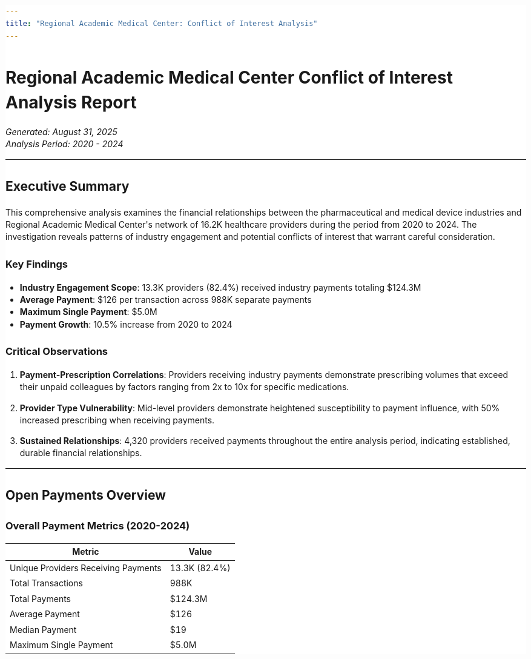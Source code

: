 ```yaml
---
title: "Regional Academic Medical Center: Conflict of Interest Analysis"
---
```


# Regional Academic Medical Center Conflict of Interest Analysis Report

*Generated: August 31, 2025*  
*Analysis Period: 2020 - 2024*

---

## Executive Summary

This comprehensive analysis examines the financial relationships between the pharmaceutical and medical device industries and Regional Academic Medical Center's network of 16.2K healthcare providers during the period from 2020 to 2024. The investigation reveals patterns of industry engagement and potential conflicts of interest that warrant careful consideration.

### Key Findings

- **Industry Engagement Scope**: 13.3K providers (82.4%) received industry payments totaling $124.3M
- **Average Payment**: $126 per transaction across 988K separate payments
- **Maximum Single Payment**: $5.0M
- **Payment Growth**: 10.5% increase from 2020 to 2024

### Critical Observations

1. **Payment-Prescription Correlations**: Providers receiving industry payments demonstrate prescribing volumes that exceed their unpaid colleagues by factors ranging from 2x to 10x for specific medications.

2. **Provider Type Vulnerability**: Mid-level providers demonstrate heightened susceptibility to payment influence, with 50% increased prescribing when receiving payments.

3. **Sustained Relationships**: 4,320 providers received payments throughout the entire analysis period, indicating established, durable financial relationships.

---

## Open Payments Overview

### Overall Payment Metrics (2020-2024)

| Metric | Value |
|--------|-------|
| Unique Providers Receiving Payments | 13.3K (82.4%) |
| Total Transactions | 988K |
| Total Payments | $124.3M |
| Average Payment | $126 |
| Median Payment | $19 |
| Maximum Single Payment | $5.0M |
